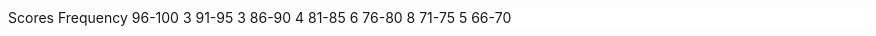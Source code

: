    <td>
    Scores
    <i>
    </i>
   </td>
   <td>
    Frequency
    <i>
    </i>
   </td>
  </tr>
  <tr>
   <td>
    96-100
   </td>
   <td>
    3
   </td>
  </tr>
  <tr>
   <td>
    91-95
   </td>
   <td>
    3
   </td>
  </tr>
  <tr>
   <td>
    86-90
   </td>
   <td>
    4
   </td>
  </tr>
  <tr>
   <td>
    81-85
   </td>
   <td>
    6
   </td>
  </tr>
  <tr>
   <td>
    76-80
   </td>
   <td>
    8
   </td>
  </tr>
  <tr>
   <td>
    71-75
   </td>
   <td>
    5
   </td>
  </tr>
  <tr>
   <td>
    66-70
   </td>
   <td>